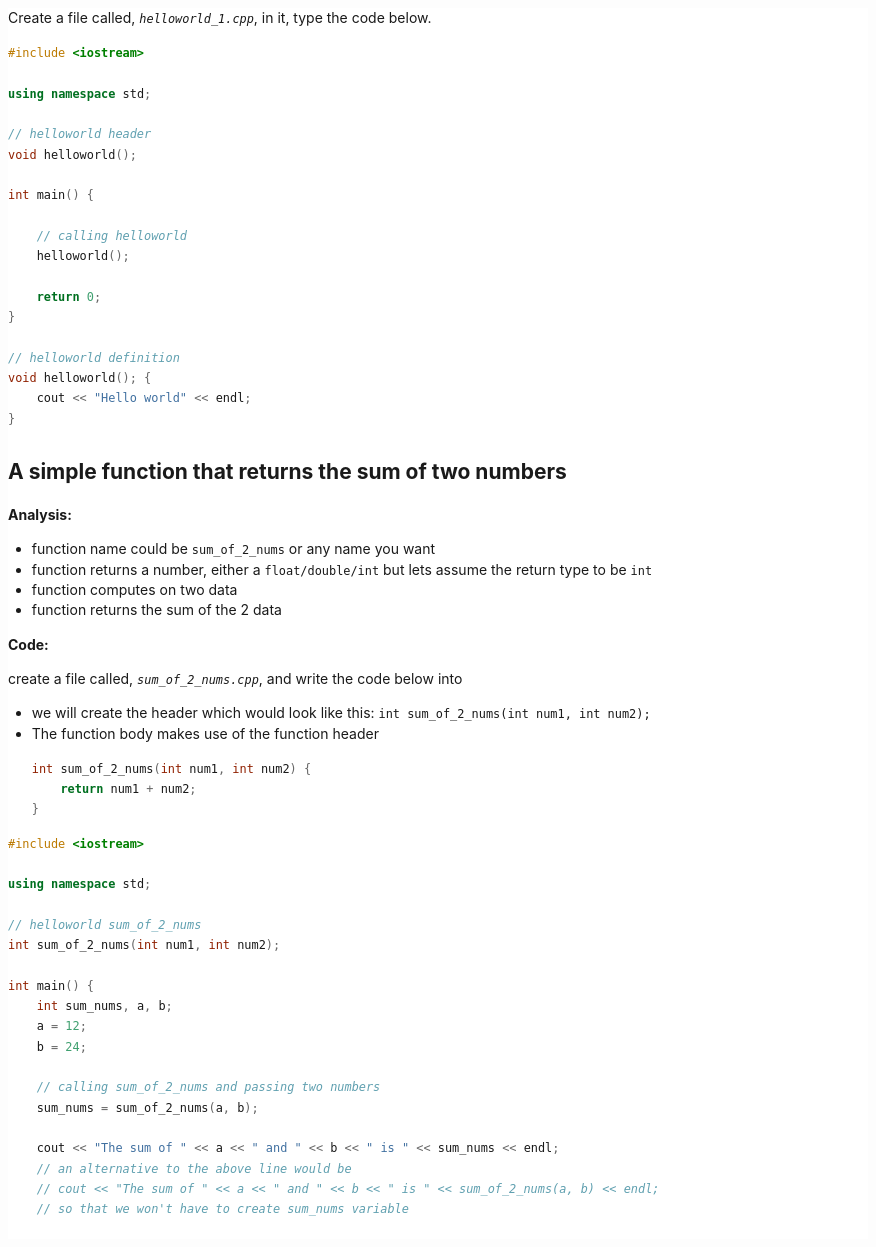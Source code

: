 Create a file called, _`helloworld_1.cpp`_, in it, type the code below.

``` cpp
#include <iostream>

using namespace std;

// helloworld header
void helloworld();

int main() {
    
    // calling helloworld
    helloworld();
        
    return 0;
}

// helloworld definition
void helloworld(); {
    cout << "Hello world" << endl;
}
```

## A simple function that returns the sum of two numbers

**Analysis:**
- function name could be `sum_of_2_nums` or any name you want
- function returns a number, either a `float/double/int` but lets assume the return type to be `int`
- function computes on two data
- function returns the sum of the 2 data
    
**Code:**

create a file called, _`sum_of_2_nums.cpp`_, and write the code below into
- we will create the header which would look like this:
    `int sum_of_2_nums(int num1, int num2);`
- The function body makes use of the function header
    ``` cpp
    int sum_of_2_nums(int num1, int num2) {
        return num1 + num2;
    }
    ```

``` cpp
#include <iostream>

using namespace std;

// helloworld sum_of_2_nums
int sum_of_2_nums(int num1, int num2);

int main() {
    int sum_nums, a, b;
    a = 12;
    b = 24;
    
    // calling sum_of_2_nums and passing two numbers
    sum_nums = sum_of_2_nums(a, b);
    
    cout << "The sum of " << a << " and " << b << " is " << sum_nums << endl;
    // an alternative to the above line would be
    // cout << "The sum of " << a << " and " << b << " is " << sum_of_2_nums(a, b) << endl;
    // so that we won't have to create sum_nums variable
    
```